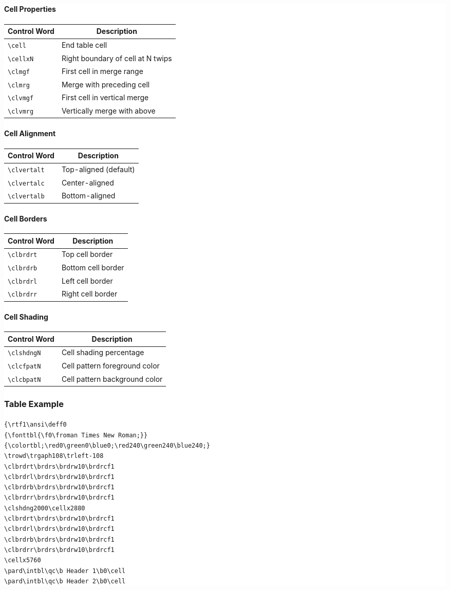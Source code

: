 #### Cell Properties

| Control Word | Description                       |
| ------------ | --------------------------------- |
| `\cell`      | End table cell                    |
| `\cellxN`    | Right boundary of cell at N twips |
| `\clmgf`     | First cell in merge range         |
| `\clmrg`     | Merge with preceding cell         |
| `\clvmgf`    | First cell in vertical merge      |
| `\clvmrg`    | Vertically merge with above       |

#### Cell Alignment

| Control Word | Description           |
| ------------ | --------------------- |
| `\clvertalt` | Top-aligned (default) |
| `\clvertalc` | Center-aligned        |
| `\clvertalb` | Bottom-aligned        |

#### Cell Borders

| Control Word | Description        |
| ------------ | ------------------ |
| `\clbrdrt`   | Top cell border    |
| `\clbrdrb`   | Bottom cell border |
| `\clbrdrl`   | Left cell border   |
| `\clbrdrr`   | Right cell border  |

#### Cell Shading

| Control Word | Description                   |
| ------------ | ----------------------------- |
| `\clshdngN`  | Cell shading percentage       |
| `\clcfpatN`  | Cell pattern foreground color |
| `\clcbpatN`  | Cell pattern background color |

### Table Example

```rtf
{\rtf1\ansi\deff0
{\fonttbl{\f0\froman Times New Roman;}}
{\colortbl;\red0\green0\blue0;\red240\green240\blue240;}
\trowd\trgaph108\trleft-108
\clbrdrt\brdrs\brdrw10\brdrcf1
\clbrdrl\brdrs\brdrw10\brdrcf1
\clbrdrb\brdrs\brdrw10\brdrcf1
\clbrdrr\brdrs\brdrw10\brdrcf1
\clshdng2000\cellx2880
\clbrdrt\brdrs\brdrw10\brdrcf1
\clbrdrl\brdrs\brdrw10\brdrcf1
\clbrdrb\brdrs\brdrw10\brdrcf1
\clbrdrr\brdrs\brdrw10\brdrcf1
\cellx5760
\pard\intbl\qc\b Header 1\b0\cell
\pard\intbl\qc\b Header 2\b0\cell
```